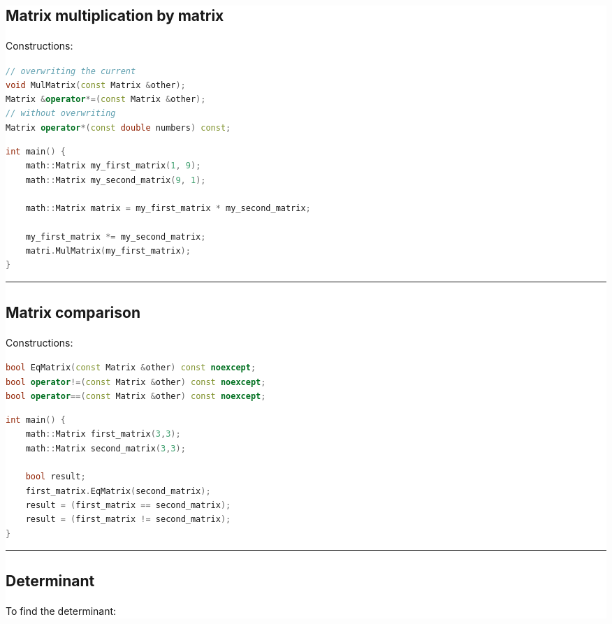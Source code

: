 
## Matrix multiplication by matrix

Constructions:

```cpp
// overwriting the current
void MulMatrix(const Matrix &other);
Matrix &operator*=(const Matrix &other);
// without overwriting
Matrix operator*(const double numbers) const;
```

```cpp
int main() {
    math::Matrix my_first_matrix(1, 9);
    math::Matrix my_second_matrix(9, 1);

    math::Matrix matrix = my_first_matrix * my_second_matrix;

    my_first_matrix *= my_second_matrix;
    matri.MulMatrix(my_first_matrix);
}
```

---

## Matrix comparison

Constructions:

```cpp
bool EqMatrix(const Matrix &other) const noexcept;
bool operator!=(const Matrix &other) const noexcept;
bool operator==(const Matrix &other) const noexcept;
```

```cpp
int main() {
    math::Matrix first_matrix(3,3);
    math::Matrix second_matrix(3,3);
    
    bool result;
    first_matrix.EqMatrix(second_matrix);
    result = (first_matrix == second_matrix);
    result = (first_matrix != second_matrix);
}
```

---

## Determinant

To find the determinant:
